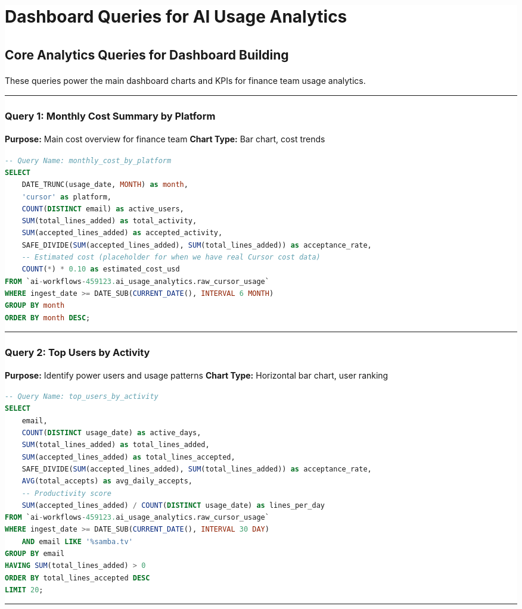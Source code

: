 # Dashboard Queries for AI Usage Analytics

## Core Analytics Queries for Dashboard Building

These queries power the main dashboard charts and KPIs for finance team usage analytics.

---

### Query 1: **Monthly Cost Summary by Platform**
**Purpose:** Main cost overview for finance team
**Chart Type:** Bar chart, cost trends

```sql
-- Query Name: monthly_cost_by_platform
SELECT
    DATE_TRUNC(usage_date, MONTH) as month,
    'cursor' as platform,
    COUNT(DISTINCT email) as active_users,
    SUM(total_lines_added) as total_activity,
    SUM(accepted_lines_added) as accepted_activity,
    SAFE_DIVIDE(SUM(accepted_lines_added), SUM(total_lines_added)) as acceptance_rate,
    -- Estimated cost (placeholder for when we have real Cursor cost data)
    COUNT(*) * 0.10 as estimated_cost_usd
FROM `ai-workflows-459123.ai_usage_analytics.raw_cursor_usage`
WHERE ingest_date >= DATE_SUB(CURRENT_DATE(), INTERVAL 6 MONTH)
GROUP BY month
ORDER BY month DESC;
```

---

### Query 2: **Top Users by Activity**
**Purpose:** Identify power users and usage patterns
**Chart Type:** Horizontal bar chart, user ranking

```sql
-- Query Name: top_users_by_activity
SELECT
    email,
    COUNT(DISTINCT usage_date) as active_days,
    SUM(total_lines_added) as total_lines_added,
    SUM(accepted_lines_added) as total_lines_accepted,
    SAFE_DIVIDE(SUM(accepted_lines_added), SUM(total_lines_added)) as acceptance_rate,
    AVG(total_accepts) as avg_daily_accepts,
    -- Productivity score
    SUM(accepted_lines_added) / COUNT(DISTINCT usage_date) as lines_per_day
FROM `ai-workflows-459123.ai_usage_analytics.raw_cursor_usage`
WHERE ingest_date >= DATE_SUB(CURRENT_DATE(), INTERVAL 30 DAY)
    AND email LIKE '%samba.tv'
GROUP BY email
HAVING SUM(total_lines_added) > 0
ORDER BY total_lines_accepted DESC
LIMIT 20;
```

---